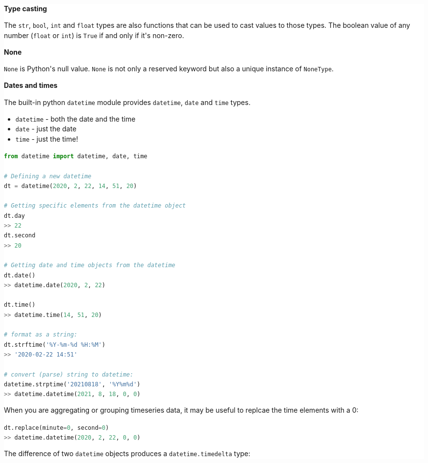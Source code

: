 **Type casting**

The `str`, `bool`, `int` and `float` types are also functions that can be used to cast values to those types. The boolean value of any number (`float` or `int`) is `True` if and only if it's non-zero.

**None**

`None` is Python's null value. `None` is not only a reserved keyword but also a unique instance of `NoneType`.

**Dates and times**

The built-in python `datetime` module provides `datetime`, `date` and `time` types.

* `datetime` - both the date and the time
* `date`  - just the date
* `time` - just the time!

```python
from datetime import datetime, date, time

# Defining a new datetime
dt = datetime(2020, 2, 22, 14, 51, 20)

# Getting specific elements from the datetime object
dt.day
>> 22
dt.second
>> 20

# Getting date and time objects from the datetime
dt.date()
>> datetime.date(2020, 2, 22)

dt.time()
>> datetime.time(14, 51, 20)

# format as a string:
dt.strftime('%Y-%m-%d %H:%M')
>> '2020-02-22 14:51'

# convert (parse) string to datetime:
datetime.strptime('20210818', '%Y%m%d')
>> datetime.datetime(2021, 8, 18, 0, 0)
```

When you are aggregating or grouping timeseries data, it may be useful to replcae the time elements with a 0:

```python
dt.replace(minute=0, second=0)
>> datetime.datetime(2020, 2, 22, 0, 0)
```

The difference of two `datetime` objects produces a `datetime.timedelta` type:
